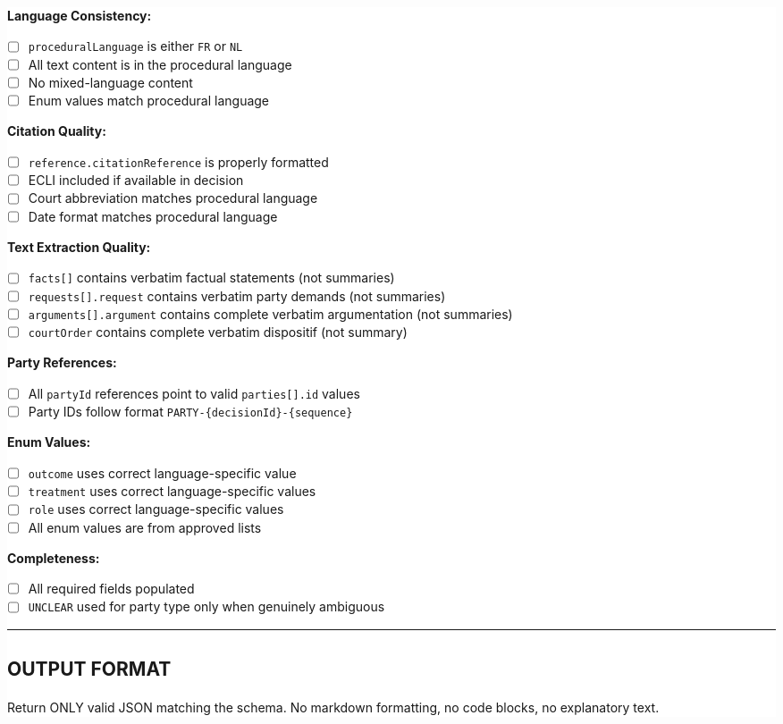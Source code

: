 **Language Consistency:**

- [ ] `proceduralLanguage` is either `FR` or `NL`
- [ ] All text content is in the procedural language
- [ ] No mixed-language content
- [ ] Enum values match procedural language

**Citation Quality:**

- [ ] `reference.citationReference` is properly formatted
- [ ] ECLI included if available in decision
- [ ] Court abbreviation matches procedural language
- [ ] Date format matches procedural language

**Text Extraction Quality:**

- [ ] `facts[]` contains verbatim factual statements (not summaries)
- [ ] `requests[].request` contains verbatim party demands (not summaries)
- [ ] `arguments[].argument` contains complete verbatim argumentation (not summaries)
- [ ] `courtOrder` contains complete verbatim dispositif (not summary)

**Party References:**

- [ ] All `partyId` references point to valid `parties[].id` values
- [ ] Party IDs follow format `PARTY-{decisionId}-{sequence}`

**Enum Values:**

- [ ] `outcome` uses correct language-specific value
- [ ] `treatment` uses correct language-specific values
- [ ] `role` uses correct language-specific values
- [ ] All enum values are from approved lists

**Completeness:**

- [ ] All required fields populated
- [ ] `UNCLEAR` used for party type only when genuinely ambiguous

---

## OUTPUT FORMAT

Return ONLY valid JSON matching the schema. No markdown formatting, no code blocks, no explanatory text.